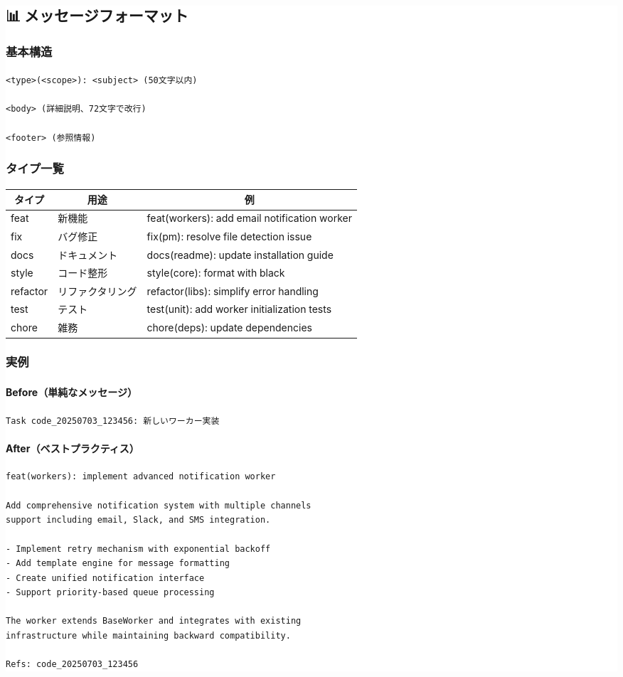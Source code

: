 ## 📊 メッセージフォーマット

### **基本構造**
```
<type>(<scope>): <subject> (50文字以内)

<body> (詳細説明、72文字で改行)

<footer> (参照情報)
```

### **タイプ一覧**
| タイプ | 用途 | 例 |
|--------|------|-----|
| feat | 新機能 | feat(workers): add email notification worker |
| fix | バグ修正 | fix(pm): resolve file detection issue |
| docs | ドキュメント | docs(readme): update installation guide |
| style | コード整形 | style(core): format with black |
| refactor | リファクタリング | refactor(libs): simplify error handling |
| test | テスト | test(unit): add worker initialization tests |
| chore | 雑務 | chore(deps): update dependencies |

### **実例**

#### Before（単純なメッセージ）
```
Task code_20250703_123456: 新しいワーカー実装
```

#### After（ベストプラクティス）
```
feat(workers): implement advanced notification worker

Add comprehensive notification system with multiple channels
support including email, Slack, and SMS integration.

- Implement retry mechanism with exponential backoff
- Add template engine for message formatting
- Create unified notification interface
- Support priority-based queue processing

The worker extends BaseWorker and integrates with existing
infrastructure while maintaining backward compatibility.

Refs: code_20250703_123456
```
